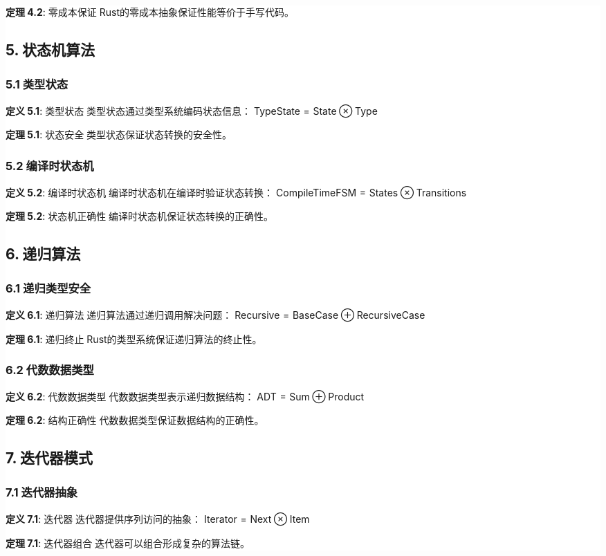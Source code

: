 **定理 4.2**: 零成本保证
Rust的零成本抽象保证性能等价于手写代码。

## 5. 状态机算法

### 5.1 类型状态

**定义 5.1**: 类型状态
类型状态通过类型系统编码状态信息：
$\text{TypeState} = \text{State} \otimes \text{Type}$

**定理 5.1**: 状态安全
类型状态保证状态转换的安全性。

### 5.2 编译时状态机

**定义 5.2**: 编译时状态机
编译时状态机在编译时验证状态转换：
$\text{CompileTimeFSM} = \text{States} \otimes \text{Transitions}$

**定理 5.2**: 状态机正确性
编译时状态机保证状态转换的正确性。

## 6. 递归算法

### 6.1 递归类型安全

**定义 6.1**: 递归算法
递归算法通过递归调用解决问题：
$\text{Recursive} = \text{BaseCase} \oplus \text{RecursiveCase}$

**定理 6.1**: 递归终止
Rust的类型系统保证递归算法的终止性。

### 6.2 代数数据类型

**定义 6.2**: 代数数据类型
代数数据类型表示递归数据结构：
$\text{ADT} = \text{Sum} \oplus \text{Product}$

**定理 6.2**: 结构正确性
代数数据类型保证数据结构的正确性。

## 7. 迭代器模式

### 7.1 迭代器抽象

**定义 7.1**: 迭代器
迭代器提供序列访问的抽象：
$\text{Iterator} = \text{Next} \otimes \text{Item}$

**定理 7.1**: 迭代器组合
迭代器可以组合形成复杂的算法链。
